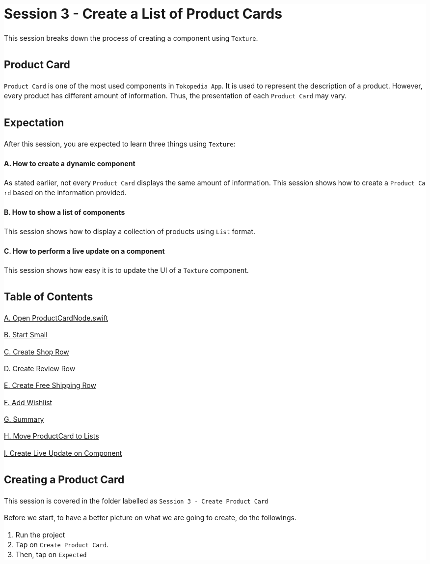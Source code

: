 # Session 3 - Create a List of Product Cards

This session breaks down the process of creating a component using `Texture`.

## Product Card

`Product Card` is one of the most used components in `Tokopedia App`. It is used to represent the description of a product. However, every product has different amount of information. Thus, the presentation of each `Product Card` may vary.

## Expectation

After this session, you are expected to learn three things using `Texture`:


#### A. How to create a dynamic component

As stated earlier, not every `Product Card` displays the same amount of information. This session shows how to create a `Product Card` based on the information provided.

#### B. How to show a list of components

This session shows how to display a collection of products using `List` format.

#### C. How to perform a live update on a component

This session shows how easy it is to update the UI of a `Texture` component.

## Table of Contents

[A. Open ProductCardNode.swift](#a-open-productcardstartproductcardnode)

[B. Start Small](#b-start-small)

[C. Create Shop Row](#c-create-shop-row)

[D. Create Review Row](#d-create-review-row)

[E. Create Free Shipping Row](#e-create-free-shipping-row)

[F. Add Wishlist](#f-add-wishlist)

[G. Summary](#g-summary)

[H. Move ProductCard to Lists](#h-move-productcard-to-lists)

[I. Create Live Update on Component](#i-create-live-update-on-component)

## Creating a Product Card

This session is covered in the folder labelled as `Session 3 - Create Product Card`

Before we start, to have a better picture on what we are going to create, do the followings. 
1. Run the project
2. Tap on `Create Product Card`.
3. Then, tap on `Expected`
